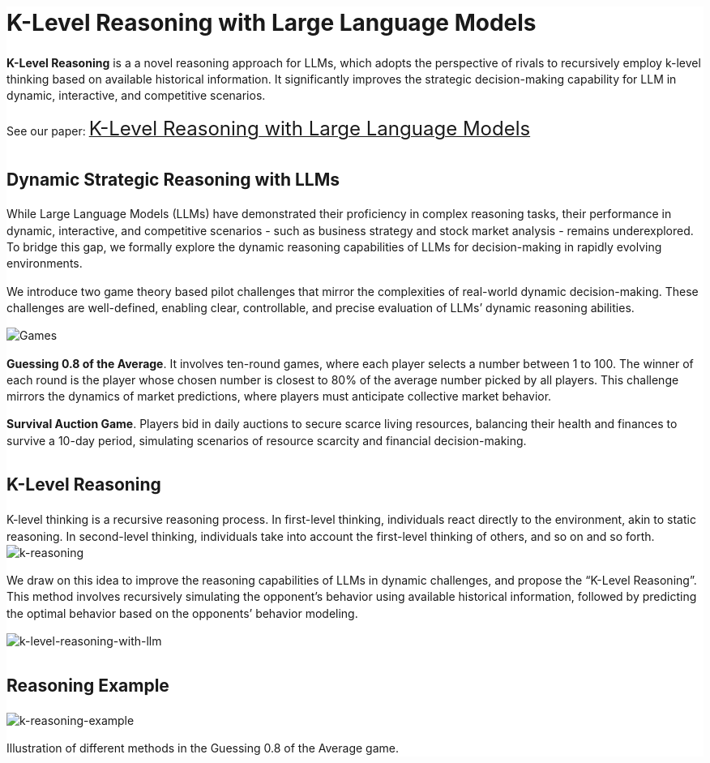 # K-Level Reasoning with Large Language Models

**K-Level Reasoning** is a a novel reasoning approach for LLMs, which adopts the perspective of rivals to recursively employ k-level thinking
based on available historical information. It significantly improves the strategic decision-making capability for LLM in dynamic, interactive, and competitive scenarios.

See our paper: [<font size=5>K-Level Reasoning with Large Language Models</font>](https://browse.arxiv.org/abs/2402.01521)

## Dynamic Strategic Reasoning with LLMs
While Large Language Models (LLMs) have demonstrated their proficiency in complex reasoning tasks, their performance in dynamic, interactive, and competitive scenarios - such as business strategy and stock market analysis - remains underexplored. To bridge this gap, we formally explore the dynamic reasoning capabilities of LLMs for decision-making in rapidly evolving environments.

We introduce two game theory based pilot challenges that mirror the complexities of real-world dynamic decision-making. These challenges are well-defined, enabling clear, controllable, and precise evaluation of LLMs’ dynamic reasoning abilities.

<img src="../assets/games_setting.png" alt="Games" width="800"/>

**Guessing 0.8 of the Average**. It involves ten-round games, where each player selects a number between 1 to 100. The winner of each round is the player whose chosen number is closest to 80% of the average number picked by all players. This challenge mirrors the dynamics of market predictions, where players must anticipate collective market behavior. 

**Survival Auction Game**. Players bid in daily auctions to secure scarce living resources, balancing their health and finances to survive a 10-day period, simulating scenarios of resource scarcity and financial decision-making.

## K-Level Reasoning
K-level thinking is a recursive reasoning process. In first-level thinking, individuals react directly to the environment, akin to static reasoning. In second-level thinking, individuals take into account the first-level thinking of others, and so on and so forth.
<img src="../assets/k-level-reasoning.png" alt="k-reasoning" width="500"/>

We draw on this idea to improve the reasoning capabilities of LLMs in dynamic challenges, and propose the “K-Level Reasoning”. This method involves recursively simulating the opponent’s behavior using available historical information, followed by predicting the optimal behavior based on the opponents’ behavior modeling.

<img src="../assets/k-level-reasoning-w-llms.png" alt="k-level-reasoning-with-llm" width="500"/>


## Reasoning Example
<img src="../assets/k-level-reasoning-egs.png" alt="k-reasoning-example" width="800"/>

Illustration of different methods in the Guessing 0.8 of the Average game. 
